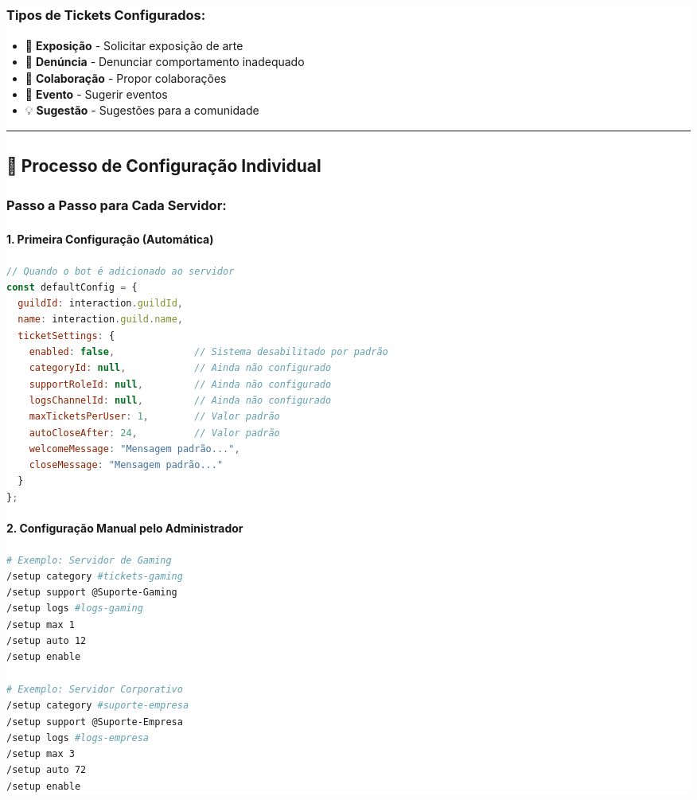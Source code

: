 ### **Tipos de Tickets Configurados:**
- 🎨 **Exposição** - Solicitar exposição de arte
- 🚫 **Denúncia** - Denunciar comportamento inadequado
- 🤝 **Colaboração** - Propor colaborações
- 📢 **Evento** - Sugerir eventos
- 💡 **Sugestão** - Sugestões para a comunidade

---

## 🔧 Processo de Configuração Individual

### **Passo a Passo para Cada Servidor:**

#### **1. Primeira Configuração (Automática)**
```javascript
// Quando o bot é adicionado ao servidor
const defaultConfig = {
  guildId: interaction.guildId,
  name: interaction.guild.name,
  ticketSettings: {
    enabled: false,              // Sistema desabilitado por padrão
    categoryId: null,            // Ainda não configurado
    supportRoleId: null,         // Ainda não configurado
    logsChannelId: null,         // Ainda não configurado
    maxTicketsPerUser: 1,        // Valor padrão
    autoCloseAfter: 24,          // Valor padrão
    welcomeMessage: "Mensagem padrão...",
    closeMessage: "Mensagem padrão..."
  }
};
```

#### **2. Configuração Manual pelo Administrador**
```bash
# Exemplo: Servidor de Gaming
/setup category #tickets-gaming
/setup support @Suporte-Gaming
/setup logs #logs-gaming
/setup max 1
/setup auto 12
/setup enable

# Exemplo: Servidor Corporativo
/setup category #suporte-empresa
/setup support @Suporte-Empresa
/setup logs #logs-empresa
/setup max 3
/setup auto 72
/setup enable
```
